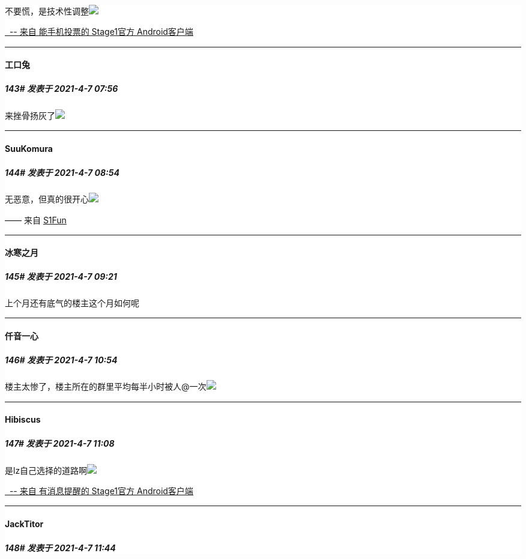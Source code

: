 
不要慌，是技术性调整<img src="https://static.saraba1st.com/image/smiley/face2017/067.png" referrerpolicy="no-referrer">

[  -- 来自 能手机投票的 Stage1官方 Android客户端](https://www.coolapk.com/apk/140634)


-----

####  工口兔  
##### 143#       发表于 2021-4-7 07:56


来挫骨扬灰了<img src="https://static.saraba1st.com/image/smiley/face2017/049.png" referrerpolicy="no-referrer">


-----

####  SuuKomura  
##### 144#       发表于 2021-4-7 08:54


无恶意，但真的很开心<img src="https://static.saraba1st.com/image/smiley/face2017/067.png" referrerpolicy="no-referrer">

—— 来自 [S1Fun](https://s1fun.koalcat.com)


-----

####  冰寒之月  
##### 145#       发表于 2021-4-7 09:21


上个月还有底气的楼主这个月如何呢


-----

####  仟音一心  
##### 146#       发表于 2021-4-7 10:54


楼主太惨了，楼主所在的群里平均每半小时被人@一次<img src="https://static.saraba1st.com/image/smiley/face2017/068.png" referrerpolicy="no-referrer">


-----

####  Hibiscus  
##### 147#       发表于 2021-4-7 11:08


是lz自己选择的道路啊<img src="https://static.saraba1st.com/image/smiley/face2017/067.png" referrerpolicy="no-referrer">

[  -- 来自 有消息提醒的 Stage1官方 Android客户端](https://www.coolapk.com/apk/140634)


-----

####  JackTitor  
##### 148#       发表于 2021-4-7 11:44
